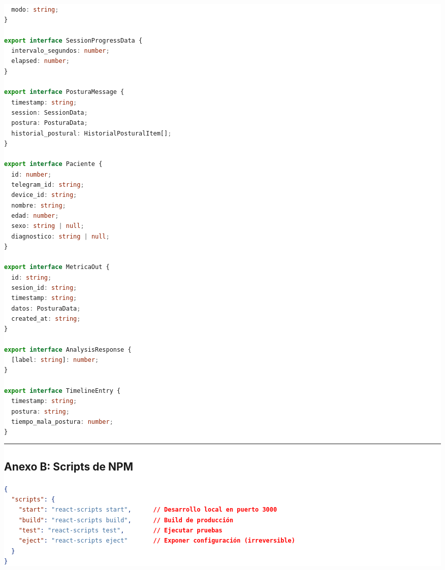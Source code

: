 ```typescript
  modo: string;
}

export interface SessionProgressData {
  intervalo_segundos: number;
  elapsed: number; 
}

export interface PosturaMessage {
  timestamp: string;
  session: SessionData;
  postura: PosturaData;
  historial_postural: HistorialPosturalItem[];
}

export interface Paciente {
  id: number;
  telegram_id: string;
  device_id: string;
  nombre: string;
  edad: number;
  sexo: string | null;
  diagnostico: string | null;
}

export interface MetricaOut {
  id: string;
  sesion_id: string;
  timestamp: string;   
  datos: PosturaData;
  created_at: string; 
}

export interface AnalysisResponse {
  [label: string]: number;
}

export interface TimelineEntry {
  timestamp: string;
  postura: string;
  tiempo_mala_postura: number;
}
```

---

## Anexo B: Scripts de NPM

```json
{
  "scripts": {
    "start": "react-scripts start",      // Desarrollo local en puerto 3000
    "build": "react-scripts build",      // Build de producción
    "test": "react-scripts test",        // Ejecutar pruebas
    "eject": "react-scripts eject"       // Exponer configuración (irreversible)
  }
}
```